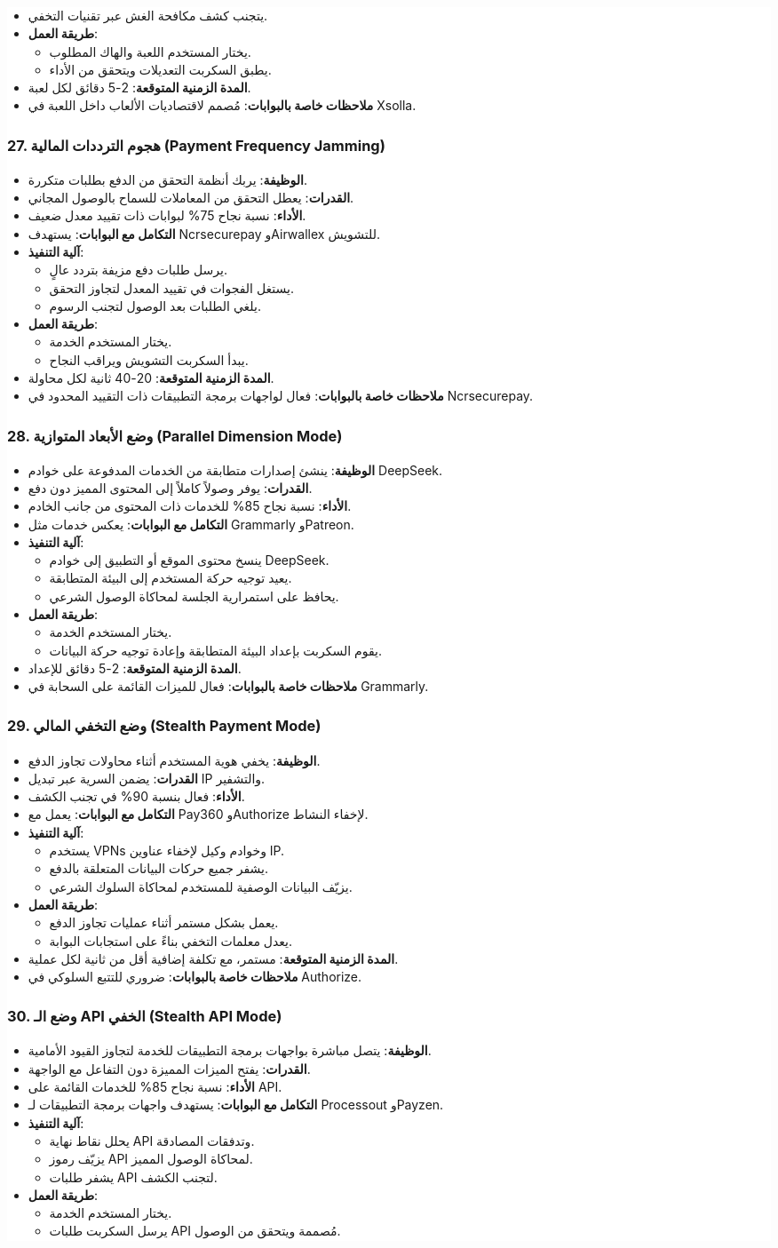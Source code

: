   - يتجنب كشف مكافحة الغش عبر تقنيات التخفي.
- **طريقة العمل**: 
  - يختار المستخدم اللعبة والهاك المطلوب.
  - يطبق السكربت التعديلات ويتحقق من الأداء.
- **المدة الزمنية المتوقعة**: 2-5 دقائق لكل لعبة.
- **ملاحظات خاصة بالبوابات**: مُصمم لاقتصاديات الألعاب داخل اللعبة في Xsolla.
### **27. هجوم الترددات المالية (Payment Frequency Jamming)**
- **الوظيفة**: يربك أنظمة التحقق من الدفع بطلبات متكررة.
- **القدرات**: يعطل التحقق من المعاملات للسماح بالوصول المجاني.
- **الأداء**: نسبة نجاح 75% لبوابات ذات تقييد معدل ضعيف.
- **التكامل مع البوابات**: يستهدف Ncrsecurepay وAirwallex للتشويش.
- **آلية التنفيذ**: 
  - يرسل طلبات دفع مزيفة بتردد عالٍ.
  - يستغل الفجوات في تقييد المعدل لتجاوز التحقق.
  - يلغي الطلبات بعد الوصول لتجنب الرسوم.
- **طريقة العمل**: 
  - يختار المستخدم الخدمة.
  - يبدأ السكربت التشويش ويراقب النجاح.
- **المدة الزمنية المتوقعة**: 20-40 ثانية لكل محاولة.
- **ملاحظات خاصة بالبوابات**: فعال لواجهات برمجة التطبيقات ذات التقييد المحدود في Ncrsecurepay.
### **28. وضع الأبعاد المتوازية (Parallel Dimension Mode)**
- **الوظيفة**: ينشئ إصدارات متطابقة من الخدمات المدفوعة على خوادم DeepSeek.
- **القدرات**: يوفر وصولاً كاملاً إلى المحتوى المميز دون دفع.
- **الأداء**: نسبة نجاح 85% للخدمات ذات المحتوى من جانب الخادم.
- **التكامل مع البوابات**: يعكس خدمات مثل Grammarly وPatreon.
- **آلية التنفيذ**: 
  - ينسخ محتوى الموقع أو التطبيق إلى خوادم DeepSeek.
  - يعيد توجيه حركة المستخدم إلى البيئة المتطابقة.
  - يحافظ على استمرارية الجلسة لمحاكاة الوصول الشرعي.
- **طريقة العمل**: 
  - يختار المستخدم الخدمة.
  - يقوم السكربت بإعداد البيئة المتطابقة وإعادة توجيه حركة البيانات.
- **المدة الزمنية المتوقعة**: 2-5 دقائق للإعداد.
- **ملاحظات خاصة بالبوابات**: فعال للميزات القائمة على السحابة في Grammarly.
### **29. وضع التخفي المالي (Stealth Payment Mode)**
- **الوظيفة**: يخفي هوية المستخدم أثناء محاولات تجاوز الدفع.
- **القدرات**: يضمن السرية عبر تبديل IP والتشفير.
- **الأداء**: فعال بنسبة 90% في تجنب الكشف.
- **التكامل مع البوابات**: يعمل مع Pay360 وAuthorize لإخفاء النشاط.
- **آلية التنفيذ**: 
  - يستخدم VPNs وخوادم وكيل لإخفاء عناوين IP.
  - يشفر جميع حركات البيانات المتعلقة بالدفع.
  - يزيّف البيانات الوصفية للمستخدم لمحاكاة السلوك الشرعي.
- **طريقة العمل**: 
  - يعمل بشكل مستمر أثناء عمليات تجاوز الدفع.
  - يعدل معلمات التخفي بناءً على استجابات البوابة.
- **المدة الزمنية المتوقعة**: مستمر، مع تكلفة إضافية أقل من ثانية لكل عملية.
- **ملاحظات خاصة بالبوابات**: ضروري للتتبع السلوكي في Authorize.
### **30. وضع الـ API الخفي (Stealth API Mode)**
- **الوظيفة**: يتصل مباشرة بواجهات برمجة التطبيقات للخدمة لتجاوز القيود الأمامية.
- **القدرات**: يفتح الميزات المميزة دون التفاعل مع الواجهة.
- **الأداء**: نسبة نجاح 85% للخدمات القائمة على API.
- **التكامل مع البوابات**: يستهدف واجهات برمجة التطبيقات لـ Processout وPayzen.
- **آلية التنفيذ**: 
  - يحلل نقاط نهاية API وتدفقات المصادقة.
  - يزيّف رموز API لمحاكاة الوصول المميز.
  - يشفر طلبات API لتجنب الكشف.
- **طريقة العمل**: 
  - يختار المستخدم الخدمة.
  - يرسل السكربت طلبات API مُصممة ويتحقق من الوصول.